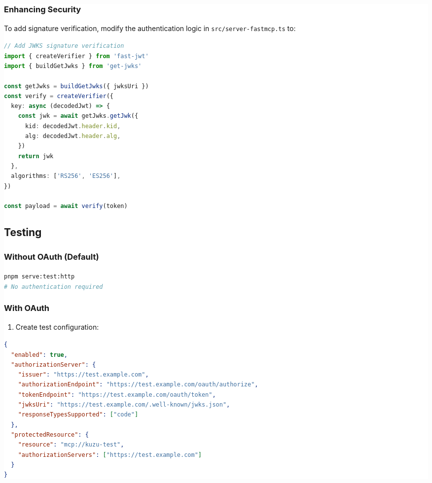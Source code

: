 ### Enhancing Security

To add signature verification, modify the authentication logic in `src/server-fastmcp.ts` to:

```typescript
// Add JWKS signature verification
import { createVerifier } from 'fast-jwt'
import { buildGetJwks } from 'get-jwks'

const getJwks = buildGetJwks({ jwksUri })
const verify = createVerifier({
  key: async (decodedJwt) => {
    const jwk = await getJwks.getJwk({
      kid: decodedJwt.header.kid,
      alg: decodedJwt.header.alg,
    })
    return jwk
  },
  algorithms: ['RS256', 'ES256'],
})

const payload = await verify(token)
```

## Testing

### Without OAuth (Default)

```bash
pnpm serve:test:http
# No authentication required
```

### With OAuth

1. Create test configuration:
```json
{
  "enabled": true,
  "authorizationServer": {
    "issuer": "https://test.example.com",
    "authorizationEndpoint": "https://test.example.com/oauth/authorize",
    "tokenEndpoint": "https://test.example.com/oauth/token",
    "jwksUri": "https://test.example.com/.well-known/jwks.json",
    "responseTypesSupported": ["code"]
  },
  "protectedResource": {
    "resource": "mcp://kuzu-test",
    "authorizationServers": ["https://test.example.com"]
  }
}
```
